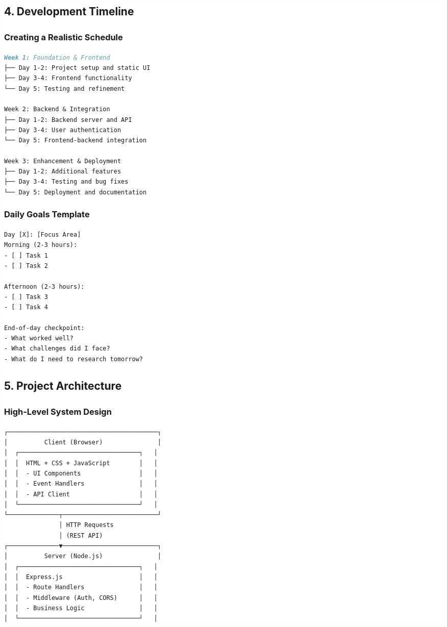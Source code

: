 ## 4. Development Timeline

### Creating a Realistic Schedule

```markdown
Week 1: Foundation & Frontend
├── Day 1-2: Project setup and static UI
├── Day 3-4: Frontend functionality
└── Day 5: Testing and refinement

Week 2: Backend & Integration
├── Day 1-2: Backend server and API
├── Day 3-4: User authentication
└── Day 5: Frontend-backend integration

Week 3: Enhancement & Deployment
├── Day 1-2: Additional features
├── Day 3-4: Testing and bug fixes
└── Day 5: Deployment and documentation
```

### Daily Goals Template

```
Day [X]: [Focus Area]
Morning (2-3 hours):
- [ ] Task 1
- [ ] Task 2

Afternoon (2-3 hours):
- [ ] Task 3
- [ ] Task 4

End-of-day checkpoint:
- What worked well?
- What challenges did I face?
- What do I need to research tomorrow?
```

## 5. Project Architecture

### High-Level System Design

```
┌─────────────────────────────────────────┐
│          Client (Browser)               │
│  ┌─────────────────────────────────┐   │
│  │  HTML + CSS + JavaScript        │   │
│  │  - UI Components                │   │
│  │  - Event Handlers               │   │
│  │  - API Client                   │   │
│  └─────────────────────────────────┘   │
└──────────────┬──────────────────────────┘
               │ HTTP Requests
               │ (REST API)
┌──────────────▼──────────────────────────┐
│          Server (Node.js)               │
│  ┌─────────────────────────────────┐   │
│  │  Express.js                     │   │
│  │  - Route Handlers               │   │
│  │  - Middleware (Auth, CORS)      │   │
│  │  - Business Logic               │   │
│  └─────────────────────────────────┘   │
```